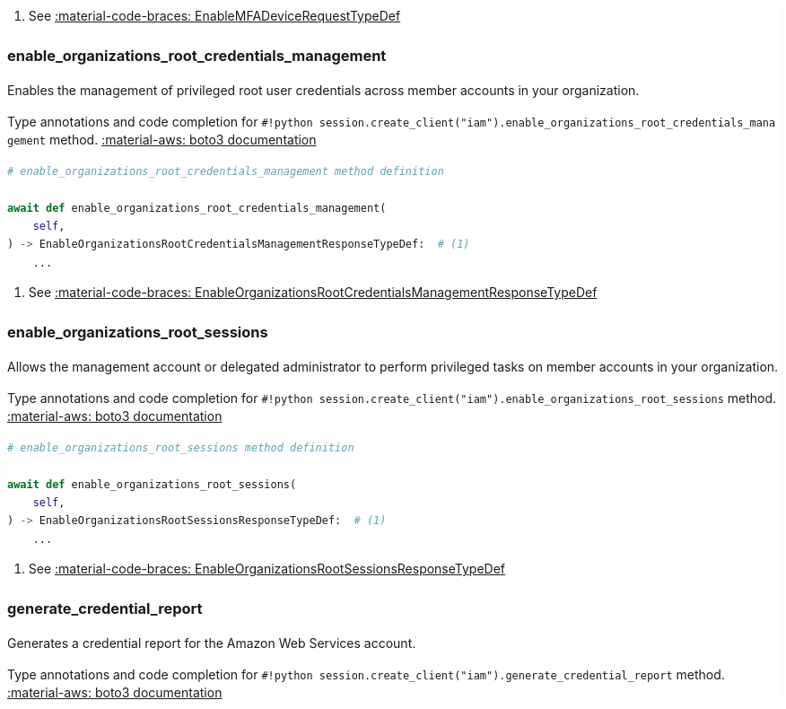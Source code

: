 1. See [:material-code-braces: EnableMFADeviceRequestTypeDef](./type_defs.md#enablemfadevicerequesttypedef) 

### enable\_organizations\_root\_credentials\_management

Enables the management of privileged root user credentials across member
accounts in your organization.

Type annotations and code completion for `#!python session.create_client("iam").enable_organizations_root_credentials_management` method.
[:material-aws: boto3 documentation](https://boto3.amazonaws.com/v1/documentation/api/latest/reference/services/iam/client/enable_organizations_root_credentials_management.html)

```python
# enable_organizations_root_credentials_management method definition

await def enable_organizations_root_credentials_management(
    self,
) -> EnableOrganizationsRootCredentialsManagementResponseTypeDef:  # (1)
    ...
```

1. See [:material-code-braces: EnableOrganizationsRootCredentialsManagementResponseTypeDef](./type_defs.md#enableorganizationsrootcredentialsmanagementresponsetypedef) 

### enable\_organizations\_root\_sessions

Allows the management account or delegated administrator to perform privileged
tasks on member accounts in your organization.

Type annotations and code completion for `#!python session.create_client("iam").enable_organizations_root_sessions` method.
[:material-aws: boto3 documentation](https://boto3.amazonaws.com/v1/documentation/api/latest/reference/services/iam/client/enable_organizations_root_sessions.html)

```python
# enable_organizations_root_sessions method definition

await def enable_organizations_root_sessions(
    self,
) -> EnableOrganizationsRootSessionsResponseTypeDef:  # (1)
    ...
```

1. See [:material-code-braces: EnableOrganizationsRootSessionsResponseTypeDef](./type_defs.md#enableorganizationsrootsessionsresponsetypedef) 

### generate\_credential\_report

Generates a credential report for the Amazon Web Services account.

Type annotations and code completion for `#!python session.create_client("iam").generate_credential_report` method.
[:material-aws: boto3 documentation](https://boto3.amazonaws.com/v1/documentation/api/latest/reference/services/iam/client/generate_credential_report.html)
